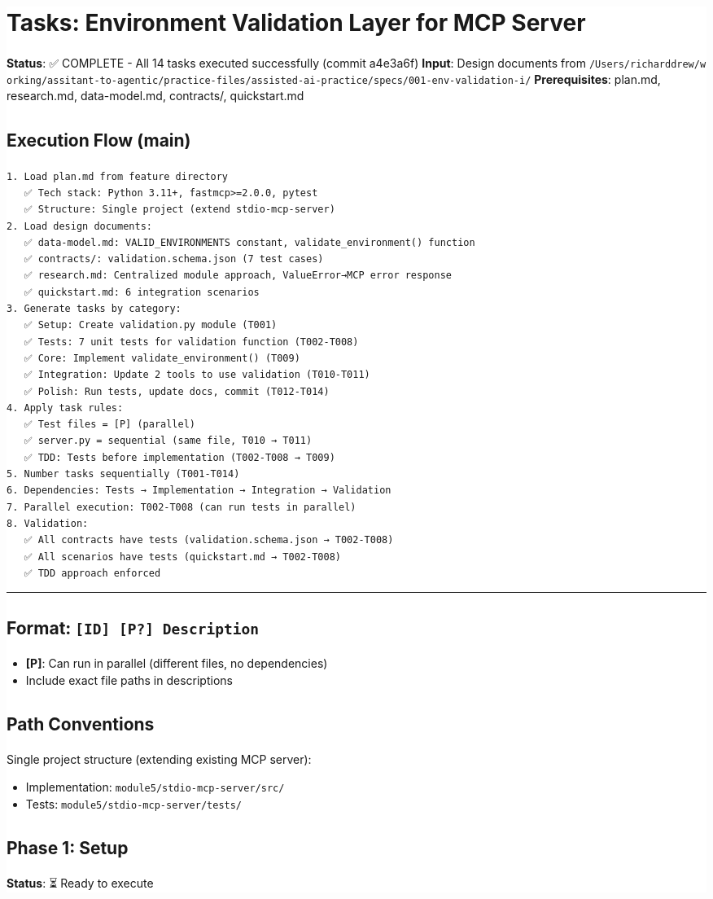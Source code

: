 # Tasks: Environment Validation Layer for MCP Server

**Status**: ✅ COMPLETE - All 14 tasks executed successfully (commit a4e3a6f)
**Input**: Design documents from `/Users/richarddrew/working/assitant-to-agentic/practice-files/assisted-ai-practice/specs/001-env-validation-i/`
**Prerequisites**: plan.md, research.md, data-model.md, contracts/, quickstart.md

## Execution Flow (main)
```
1. Load plan.md from feature directory
   ✅ Tech stack: Python 3.11+, fastmcp>=2.0.0, pytest
   ✅ Structure: Single project (extend stdio-mcp-server)
2. Load design documents:
   ✅ data-model.md: VALID_ENVIRONMENTS constant, validate_environment() function
   ✅ contracts/: validation.schema.json (7 test cases)
   ✅ research.md: Centralized module approach, ValueError→MCP error response
   ✅ quickstart.md: 6 integration scenarios
3. Generate tasks by category:
   ✅ Setup: Create validation.py module (T001)
   ✅ Tests: 7 unit tests for validation function (T002-T008)
   ✅ Core: Implement validate_environment() (T009)
   ✅ Integration: Update 2 tools to use validation (T010-T011)
   ✅ Polish: Run tests, update docs, commit (T012-T014)
4. Apply task rules:
   ✅ Test files = [P] (parallel)
   ✅ server.py = sequential (same file, T010 → T011)
   ✅ TDD: Tests before implementation (T002-T008 → T009)
5. Number tasks sequentially (T001-T014)
6. Dependencies: Tests → Implementation → Integration → Validation
7. Parallel execution: T002-T008 (can run tests in parallel)
8. Validation:
   ✅ All contracts have tests (validation.schema.json → T002-T008)
   ✅ All scenarios have tests (quickstart.md → T002-T008)
   ✅ TDD approach enforced
```

---

## Format: `[ID] [P?] Description`
- **[P]**: Can run in parallel (different files, no dependencies)
- Include exact file paths in descriptions

## Path Conventions
Single project structure (extending existing MCP server):
- Implementation: `module5/stdio-mcp-server/src/`
- Tests: `module5/stdio-mcp-server/tests/`

## Phase 1: Setup
**Status**: ⏳ Ready to execute
